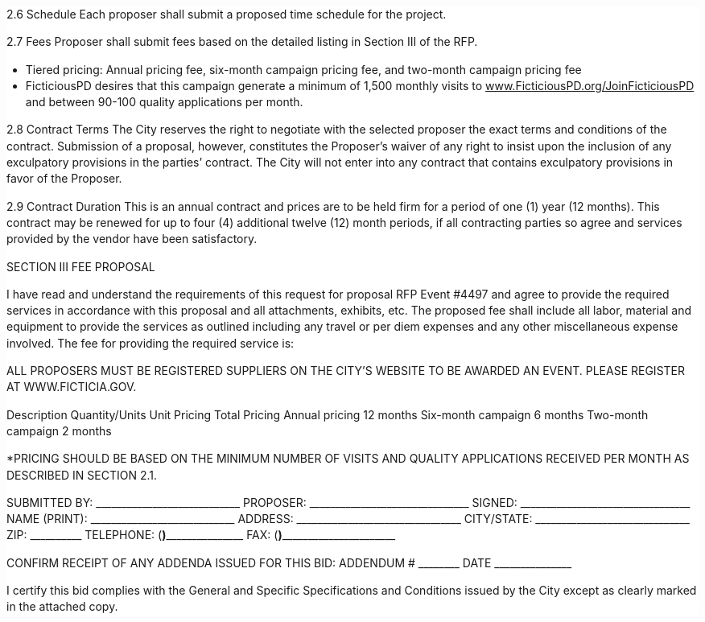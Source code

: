 2.6 Schedule
Each proposer shall submit a proposed time schedule for the project.

2.7 Fees
Proposer shall submit fees based on the detailed listing in Section III of the RFP.
- Tiered pricing: Annual pricing fee, six-month campaign pricing fee, and two-month campaign pricing fee
- FicticiousPD desires that this campaign generate a minimum of 1,500 monthly visits to www.FicticiousPD.org/JoinFicticiousPD and between 90-100 quality applications per month.

2.8 Contract Terms
The City reserves the right to negotiate with the selected proposer the exact terms and conditions of the contract. Submission of a proposal, however, constitutes the Proposer’s waiver of any right to insist upon the inclusion of any exculpatory provisions in the parties’ contract. The City will not enter into any contract that contains exculpatory provisions in favor of the Proposer.

2.9 Contract Duration
This is an annual contract and prices are to be held firm for a period of one (1) year (12 months). This contract may be renewed for up to four (4) additional twelve (12) month periods, if all contracting parties so agree and services provided by the vendor have been satisfactory.

SECTION III
FEE PROPOSAL

I have read and understand the requirements of this request for proposal RFP Event #4497 and agree to provide the required services in accordance with this proposal and all attachments, exhibits, etc. The proposed fee shall include all labor, material and equipment to provide the services as outlined including any travel or per diem expenses and any other miscellaneous expense involved. The fee for providing the required service is:

ALL PROPOSERS MUST BE REGISTERED SUPPLIERS ON THE CITY’S WEBSITE TO BE AWARDED AN EVENT. PLEASE REGISTER AT WWW.FICTICIA.GOV.

Description                Quantity/Units   Unit Pricing   Total Pricing
Annual pricing            12 months
Six-month campaign       6 months
Two-month campaign      2 months

*PRICING SHOULD BE BASED ON THE MINIMUM NUMBER OF VISITS AND QUALITY APPLICATIONS RECEIVED PER MONTH AS DESCRIBED IN SECTION 2.1.

SUBMITTED BY: ____________________________
PROPOSER: _______________________________
SIGNED: _________________________________
NAME (PRINT): ____________________________
ADDRESS: ________________________________
CITY/STATE: ______________________________
ZIP: __________
TELEPHONE: (______)_____________________
FAX: (______)____________________________

CONFIRM RECEIPT OF ANY ADDENDA ISSUED FOR THIS BID:
ADDENDUM # ________ DATE _______________

I certify this bid complies with the General and Specific Specifications and Conditions issued by the City except as clearly marked in the attached copy.
